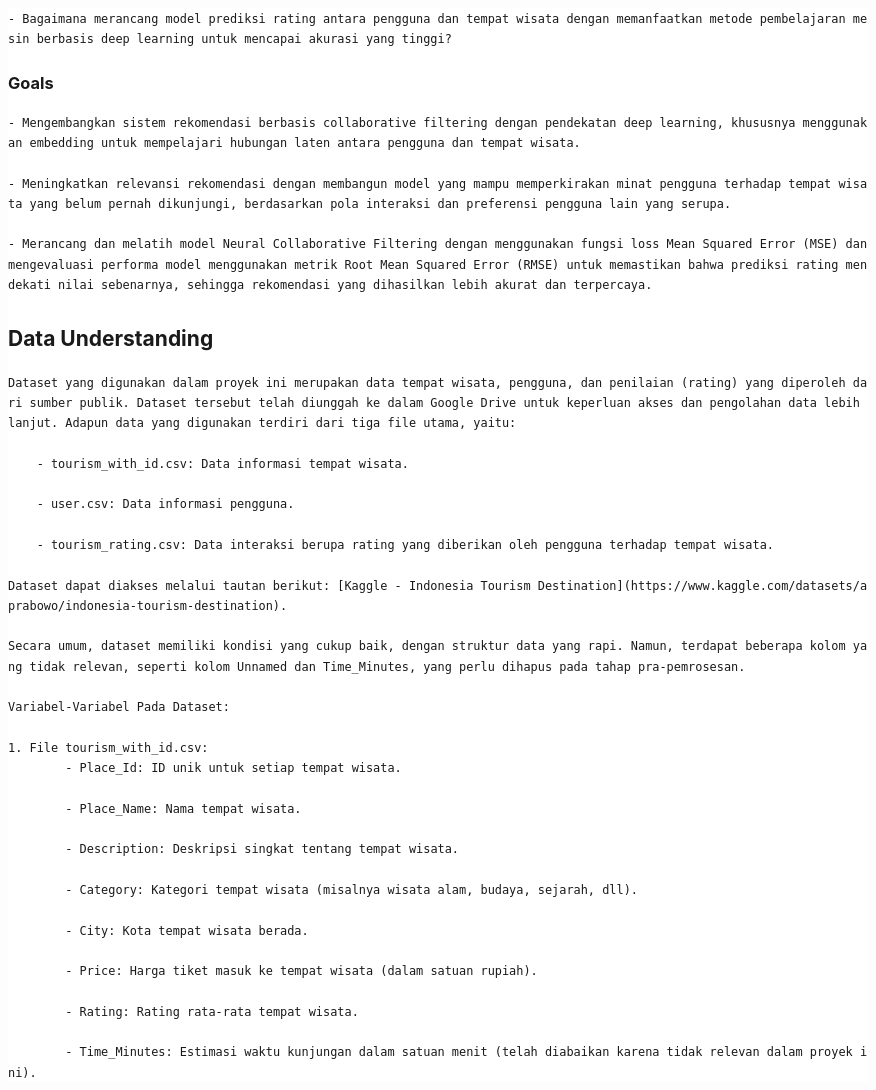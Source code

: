     - Bagaimana merancang model prediksi rating antara pengguna dan tempat wisata dengan memanfaatkan metode pembelajaran mesin berbasis deep learning untuk mencapai akurasi yang tinggi?

### Goals

    - Mengembangkan sistem rekomendasi berbasis collaborative filtering dengan pendekatan deep learning, khususnya menggunakan embedding untuk mempelajari hubungan laten antara pengguna dan tempat wisata.

    - Meningkatkan relevansi rekomendasi dengan membangun model yang mampu memperkirakan minat pengguna terhadap tempat wisata yang belum pernah dikunjungi, berdasarkan pola interaksi dan preferensi pengguna lain yang serupa.

    - Merancang dan melatih model Neural Collaborative Filtering dengan menggunakan fungsi loss Mean Squared Error (MSE) dan mengevaluasi performa model menggunakan metrik Root Mean Squared Error (RMSE) untuk memastikan bahwa prediksi rating mendekati nilai sebenarnya, sehingga rekomendasi yang dihasilkan lebih akurat dan terpercaya.

## Data Understanding

    Dataset yang digunakan dalam proyek ini merupakan data tempat wisata, pengguna, dan penilaian (rating) yang diperoleh dari sumber publik. Dataset tersebut telah diunggah ke dalam Google Drive untuk keperluan akses dan pengolahan data lebih lanjut. Adapun data yang digunakan terdiri dari tiga file utama, yaitu:

        - tourism_with_id.csv: Data informasi tempat wisata.

        - user.csv: Data informasi pengguna.

        - tourism_rating.csv: Data interaksi berupa rating yang diberikan oleh pengguna terhadap tempat wisata.

    Dataset dapat diakses melalui tautan berikut: [Kaggle - Indonesia Tourism Destination](https://www.kaggle.com/datasets/aprabowo/indonesia-tourism-destination).

    Secara umum, dataset memiliki kondisi yang cukup baik, dengan struktur data yang rapi. Namun, terdapat beberapa kolom yang tidak relevan, seperti kolom Unnamed dan Time_Minutes, yang perlu dihapus pada tahap pra-pemrosesan.

    Variabel-Variabel Pada Dataset:

    1. File tourism_with_id.csv:
            - Place_Id: ID unik untuk setiap tempat wisata.

            - Place_Name: Nama tempat wisata.

            - Description: Deskripsi singkat tentang tempat wisata.

            - Category: Kategori tempat wisata (misalnya wisata alam, budaya, sejarah, dll).

            - City: Kota tempat wisata berada.

            - Price: Harga tiket masuk ke tempat wisata (dalam satuan rupiah).

            - Rating: Rating rata-rata tempat wisata.

            - Time_Minutes: Estimasi waktu kunjungan dalam satuan menit (telah diabaikan karena tidak relevan dalam proyek ini).
